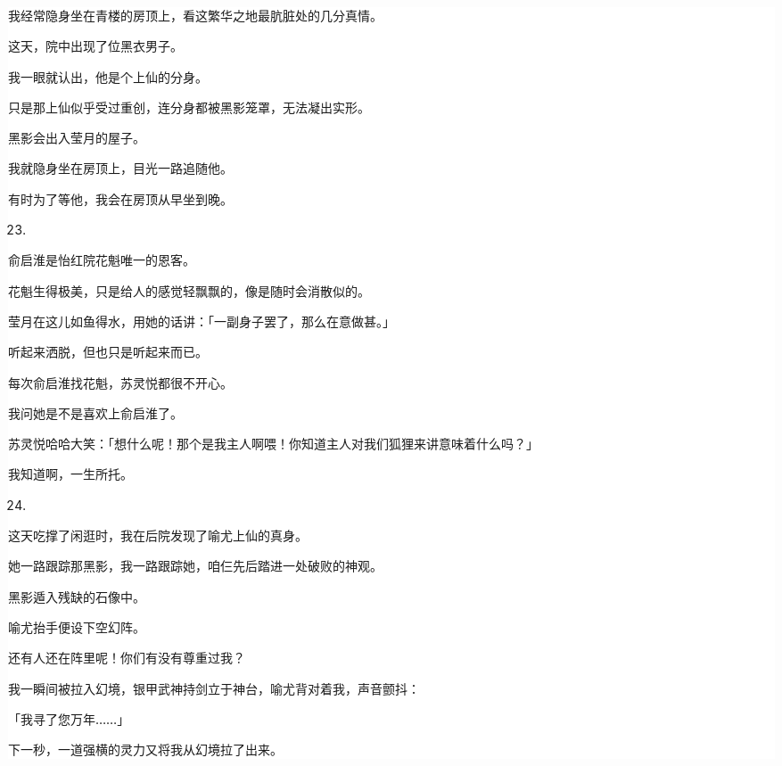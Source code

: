 我经常隐身坐在青楼的房顶上，看这繁华之地最肮脏处的几分真情。


这天，院中出现了位黑衣男子。


我一眼就认出，他是个上仙的分身。


只是那上仙似乎受过重创，连分身都被黑影笼罩，无法凝出实形。


黑影会出入莹月的屋子。


我就隐身坐在房顶上，目光一路追随他。


有时为了等他，我会在房顶从早坐到晚。


23.


俞启淮是怡红院花魁唯一的恩客。


花魁生得极美，只是给人的感觉轻飘飘的，像是随时会消散似的。


莹月在这儿如鱼得水，用她的话讲：「一副身子罢了，那么在意做甚。」


听起来洒脱，但也只是听起来而已。


每次俞启淮找花魁，苏灵悦都很不开心。


我问她是不是喜欢上俞启淮了。


苏灵悦哈哈大笑：「想什么呢！那个是我主人啊喂！你知道主人对我们狐狸来讲意味着什么吗？」


我知道啊，一生所托。


24.


这天吃撑了闲逛时，我在后院发现了喻尤上仙的真身。


她一路跟踪那黑影，我一路跟踪她，咱仨先后踏进一处破败的神观。


黑影遁入残缺的石像中。


喻尤抬手便设下空幻阵。


还有人还在阵里呢！你们有没有尊重过我？


我一瞬间被拉入幻境，银甲武神持剑立于神台，喻尤背对着我，声音颤抖：


「我寻了您万年……」


下一秒，一道强横的灵力又将我从幻境拉了出来。
